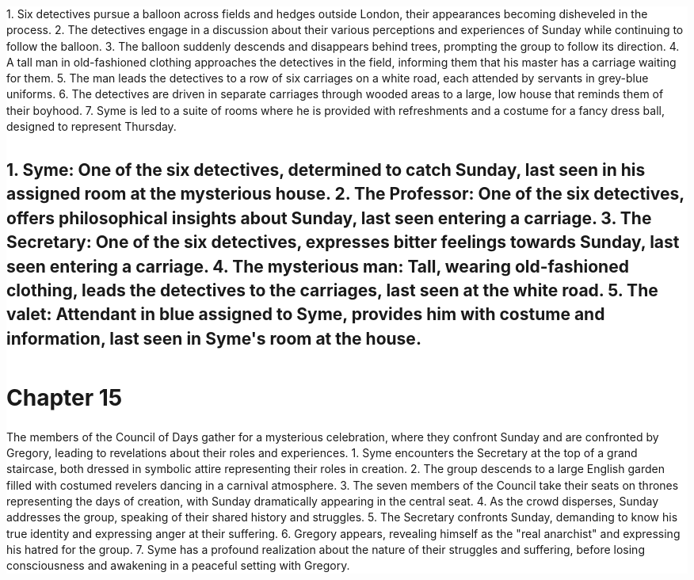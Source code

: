 <events>
1. Six detectives pursue a balloon across fields and hedges outside London, their appearances becoming disheveled in the process.
2. The detectives engage in a discussion about their various perceptions and experiences of Sunday while continuing to follow the balloon.
3. The balloon suddenly descends and disappears behind trees, prompting the group to follow its direction.
4. A tall man in old-fashioned clothing approaches the detectives in the field, informing them that his master has a carriage waiting for them.
5. The man leads the detectives to a row of six carriages on a white road, each attended by servants in grey-blue uniforms.
6. The detectives are driven in separate carriages through wooded areas to a large, low house that reminds them of their boyhood.
7. Syme is led to a suite of rooms where he is provided with refreshments and a costume for a fancy dress ball, designed to represent Thursday.
</events>

<characters>1. Syme: One of the six detectives, determined to catch Sunday, last seen in his assigned room at the mysterious house.
2. The Professor: One of the six detectives, offers philosophical insights about Sunday, last seen entering a carriage.
3. The Secretary: One of the six detectives, expresses bitter feelings towards Sunday, last seen entering a carriage.
4. The mysterious man: Tall, wearing old-fashioned clothing, leads the detectives to the carriages, last seen at the white road.
5. The valet: Attendant in blue assigned to Syme, provides him with costume and information, last seen in Syme's room at the house.</characters>
----------------
# Chapter 15
<synopsis>
The members of the Council of Days gather for a mysterious celebration, where they confront Sunday and are confronted by Gregory, leading to revelations about their roles and experiences.
</synopsis>

<events>
1. Syme encounters the Secretary at the top of a grand staircase, both dressed in symbolic attire representing their roles in creation.
2. The group descends to a large English garden filled with costumed revelers dancing in a carnival atmosphere.
3. The seven members of the Council take their seats on thrones representing the days of creation, with Sunday dramatically appearing in the central seat.
4. As the crowd disperses, Sunday addresses the group, speaking of their shared history and struggles.
5. The Secretary confronts Sunday, demanding to know his true identity and expressing anger at their suffering.
6. Gregory appears, revealing himself as the "real anarchist" and expressing his hatred for the group.
7. Syme has a profound realization about the nature of their struggles and suffering, before losing consciousness and awakening in a peaceful setting with Gregory.
</events>
